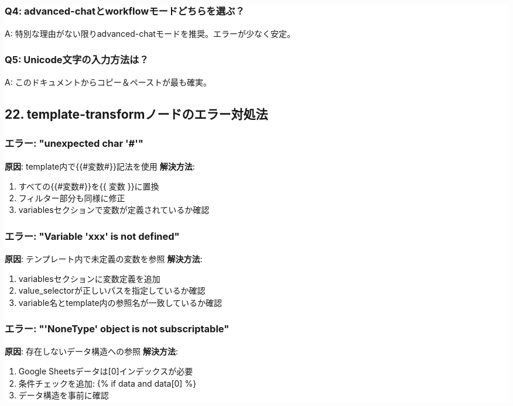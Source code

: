 ### Q4: advanced-chatとworkflowモードどちらを選ぶ？
A: 特別な理由がない限りadvanced-chatモードを推奨。エラーが少なく安定。

### Q5: Unicode文字の入力方法は？
A: このドキュメントからコピー＆ペーストが最も確実。

## 22. template-transformノードのエラー対処法

### エラー: "unexpected char '#'"
**原因**: template内で{{#変数#}}記法を使用
**解決方法**: 
1. すべての{{#変数#}}を{{ 変数 }}に置換
2. フィルター部分も同様に修正
3. variablesセクションで変数が定義されているか確認

### エラー: "Variable 'xxx' is not defined"
**原因**: テンプレート内で未定義の変数を参照
**解決方法**:
1. variablesセクションに変数定義を追加
2. value_selectorが正しいパスを指定しているか確認
3. variable名とtemplate内の参照名が一致しているか確認

### エラー: "'NoneType' object is not subscriptable"
**原因**: 存在しないデータ構造への参照
**解決方法**:
1. Google Sheetsデータは[0]インデックスが必要
2. 条件チェックを追加: {% if data and data[0] %}
3. データ構造を事前に確認